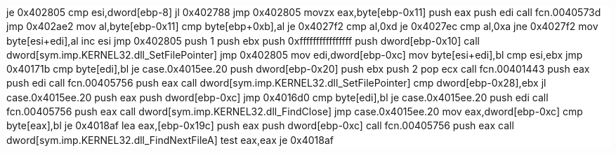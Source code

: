 je 0x402805
cmp esi,dword[ebp-8]
jl 0x402788
jmp 0x402805
movzx eax,byte[ebp-0x11]
push eax
push edi
call fcn.0040573d
jmp 0x402ae2
mov al,byte[ebp-0x11]
cmp byte[ebp+0xb],al
je 0x4027f2
cmp al,0xd
je 0x4027ec
cmp al,0xa
jne 0x4027f2
mov byte[esi+edi],al
inc esi
jmp 0x402805
push 1
push ebx
push 0xffffffffffffffff
push dword[ebp-0x10]
call dword[sym.imp.KERNEL32.dll_SetFilePointer]
jmp 0x402805
mov edi,dword[ebp-0xc]
mov byte[esi+edi],bl
cmp esi,ebx
jmp 0x40171b
cmp byte[edi],bl
je case.0x4015ee.20
push dword[ebp-0x20]
push ebx
push 2
pop ecx
call fcn.00401443
push eax
push edi
call fcn.00405756
push eax
call dword[sym.imp.KERNEL32.dll_SetFilePointer]
cmp dword[ebp-0x28],ebx
jl case.0x4015ee.20
push eax
push dword[ebp-0xc]
jmp 0x4016d0
cmp byte[edi],bl
je case.0x4015ee.20
push edi
call fcn.00405756
push eax
call dword[sym.imp.KERNEL32.dll_FindClose]
jmp case.0x4015ee.20
mov eax,dword[ebp-0xc]
cmp byte[eax],bl
je 0x4018af
lea eax,[ebp-0x19c]
push eax
push dword[ebp-0xc]
call fcn.00405756
push eax
call dword[sym.imp.KERNEL32.dll_FindNextFileA]
test eax,eax
je 0x4018af

[similar_1_ref]: /report/fcn.00401596@e1c1647e2a46cfd9190abde0e66f29f3
[similar_2_ref]: /report/fcn.00401434@858dbd4ce0c289ef03f5cd172ced5d27
[similar_3_ref]: /report/fcn.00401434@510c8408eb3f0420e19240592ddc0b5b
[similar_4_ref]: /report/fcn.00401434@024d69b3dfb503973cce5c1700f282aa
[similar_5_ref]: /report/fcn.00401434@50dd9b171f3df06f8ac5a3a1a47f5721
[virustotal_ref]: https://www.virustotal.com/gui/file/ca0b3b300c37cf83aa8195cdd053964b